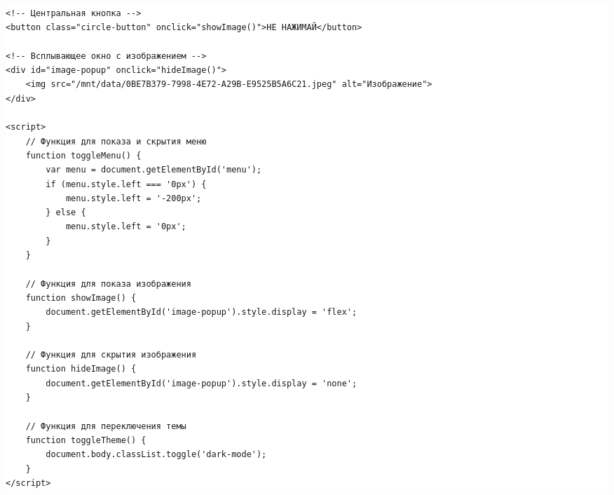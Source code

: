     <!-- Центральная кнопка -->
    <button class="circle-button" onclick="showImage()">НЕ НАЖИМАЙ</button>

    <!-- Всплывающее окно с изображением -->
    <div id="image-popup" onclick="hideImage()">
        <img src="/mnt/data/0BE7B379-7998-4E72-A29B-E9525B5A6C21.jpeg" alt="Изображение">
    </div>

    <script>
        // Функция для показа и скрытия меню
        function toggleMenu() {
            var menu = document.getElementById('menu');
            if (menu.style.left === '0px') {
                menu.style.left = '-200px';
            } else {
                menu.style.left = '0px';
            }
        }

        // Функция для показа изображения
        function showImage() {
            document.getElementById('image-popup').style.display = 'flex';
        }

        // Функция для скрытия изображения
        function hideImage() {
            document.getElementById('image-popup').style.display = 'none';
        }

        // Функция для переключения темы
        function toggleTheme() {
            document.body.classList.toggle('dark-mode');
        }
    </script>
</body>
</html>
